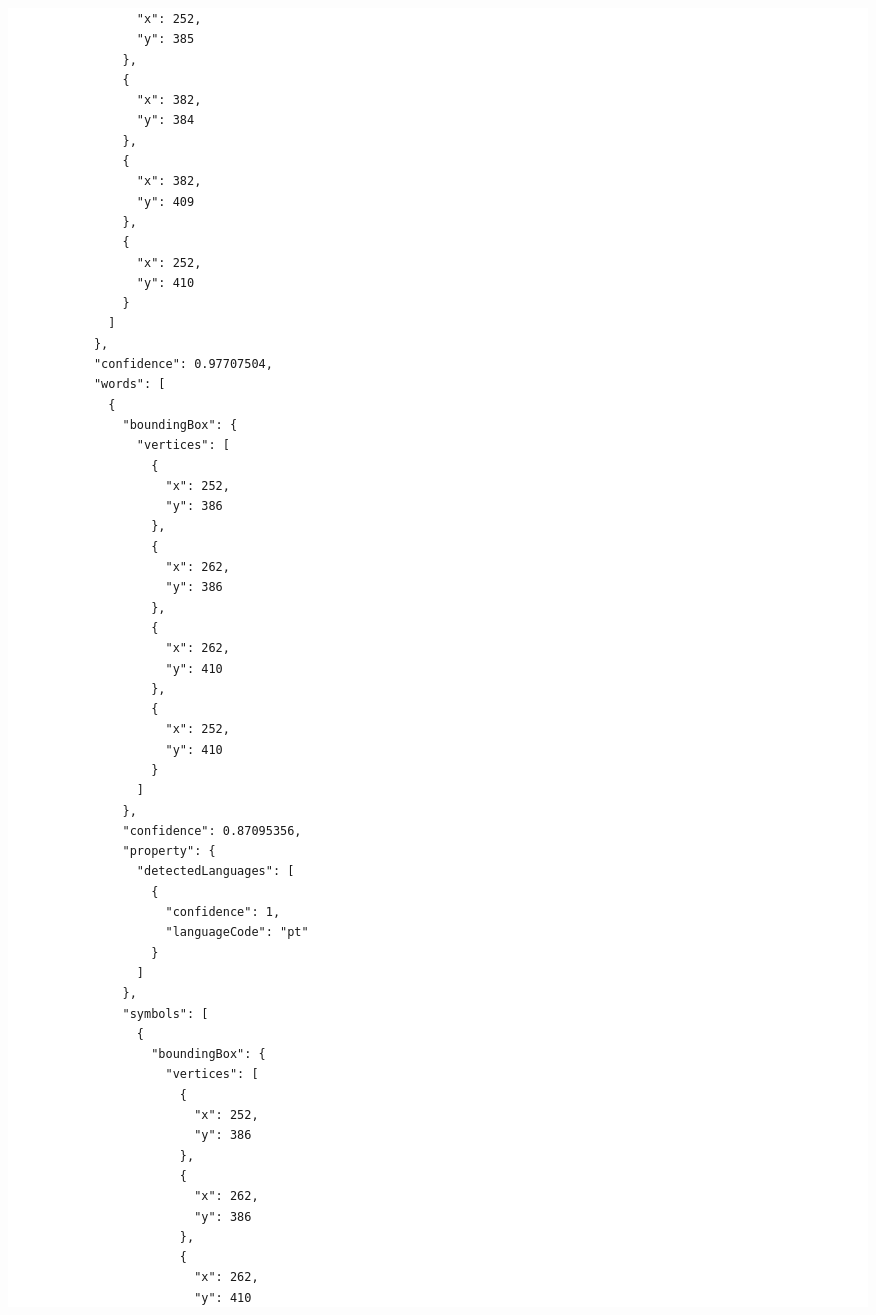                       "x": 252,
                      "y": 385
                    },
                    {
                      "x": 382,
                      "y": 384
                    },
                    {
                      "x": 382,
                      "y": 409
                    },
                    {
                      "x": 252,
                      "y": 410
                    }
                  ]
                },
                "confidence": 0.97707504,
                "words": [
                  {
                    "boundingBox": {
                      "vertices": [
                        {
                          "x": 252,
                          "y": 386
                        },
                        {
                          "x": 262,
                          "y": 386
                        },
                        {
                          "x": 262,
                          "y": 410
                        },
                        {
                          "x": 252,
                          "y": 410
                        }
                      ]
                    },
                    "confidence": 0.87095356,
                    "property": {
                      "detectedLanguages": [
                        {
                          "confidence": 1,
                          "languageCode": "pt"
                        }
                      ]
                    },
                    "symbols": [
                      {
                        "boundingBox": {
                          "vertices": [
                            {
                              "x": 252,
                              "y": 386
                            },
                            {
                              "x": 262,
                              "y": 386
                            },
                            {
                              "x": 262,
                              "y": 410